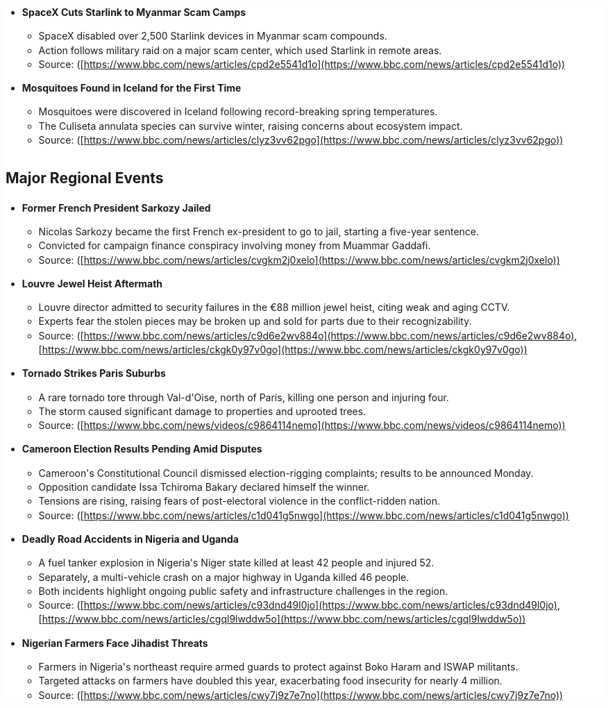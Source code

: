 *   **SpaceX Cuts Starlink to Myanmar Scam Camps**
    *   SpaceX disabled over 2,500 Starlink devices in Myanmar scam compounds.
    *   Action follows military raid on a major scam center, which used Starlink in remote areas.
    *   Source: ([https://www.bbc.com/news/articles/cpd2e5541d1o](https://www.bbc.com/news/articles/cpd2e5541d1o))

*   **Mosquitoes Found in Iceland for the First Time**
    *   Mosquitoes were discovered in Iceland following record-breaking spring temperatures.
    *   The Culiseta annulata species can survive winter, raising concerns about ecosystem impact.
    *   Source: ([https://www.bbc.com/news/articles/clyz3vv62pgo](https://www.bbc.com/news/articles/clyz3vv62pgo))

## Major Regional Events

*   **Former French President Sarkozy Jailed**
    *   Nicolas Sarkozy became the first French ex-president to go to jail, starting a five-year sentence.
    *   Convicted for campaign finance conspiracy involving money from Muammar Gaddafi.
    *   Source: ([https://www.bbc.com/news/articles/cvgkm2j0xelo](https://www.bbc.com/news/articles/cvgkm2j0xelo))

*   **Louvre Jewel Heist Aftermath**
    *   Louvre director admitted to security failures in the €88 million jewel heist, citing weak and aging CCTV.
    *   Experts fear the stolen pieces may be broken up and sold for parts due to their recognizability.
    *   Source: ([https://www.bbc.com/news/articles/c9d6e2wv884o](https://www.bbc.com/news/articles/c9d6e2wv884o), [https://www.bbc.com/news/articles/ckgk0y97v0go](https://www.bbc.com/news/articles/ckgk0y97v0go))

*   **Tornado Strikes Paris Suburbs**
    *   A rare tornado tore through Val-d'Oise, north of Paris, killing one person and injuring four.
    *   The storm caused significant damage to properties and uprooted trees.
    *   Source: ([https://www.bbc.com/news/videos/c9864114nemo](https://www.bbc.com/news/videos/c9864114nemo))

*   **Cameroon Election Results Pending Amid Disputes**
    *   Cameroon's Constitutional Council dismissed election-rigging complaints; results to be announced Monday.
    *   Opposition candidate Issa Tchiroma Bakary declared himself the winner.
    *   Tensions are rising, raising fears of post-electoral violence in the conflict-ridden nation.
    *   Source: ([https://www.bbc.com/news/articles/c1d041g5nwgo](https://www.bbc.com/news/articles/c1d041g5nwgo))

*   **Deadly Road Accidents in Nigeria and Uganda**
    *   A fuel tanker explosion in Nigeria's Niger state killed at least 42 people and injured 52.
    *   Separately, a multi-vehicle crash on a major highway in Uganda killed 46 people.
    *   Both incidents highlight ongoing public safety and infrastructure challenges in the region.
    *   Source: ([https://www.bbc.com/news/articles/c93dnd49l0jo](https://www.bbc.com/news/articles/c93dnd49l0jo), [https://www.bbc.com/news/articles/cgql9lwddw5o](https://www.bbc.com/news/articles/cgql9lwddw5o))

*   **Nigerian Farmers Face Jihadist Threats**
    *   Farmers in Nigeria's northeast require armed guards to protect against Boko Haram and ISWAP militants.
    *   Targeted attacks on farmers have doubled this year, exacerbating food insecurity for nearly 4 million.
    *   Source: ([https://www.bbc.com/news/articles/cwy7j9z7e7no](https://www.bbc.com/news/articles/cwy7j9z7e7no))
